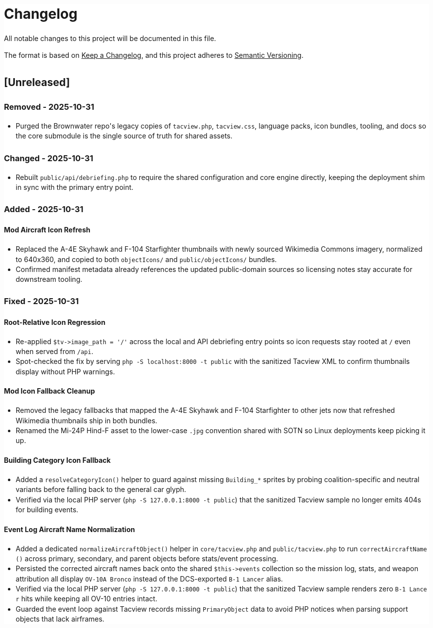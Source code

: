 # Changelog

All notable changes to this project will be documented in this file.

The format is based on [Keep a Changelog](https://keepachangelog.com/en/1.0.0/),
and this project adheres to [Semantic Versioning](https://semver.org/spec/v2.0.0.html).

## [Unreleased]

### Removed - 2025-10-31
- Purged the Brownwater repo's legacy copies of `tacview.php`, `tacview.css`, language packs, icon bundles, tooling, and docs so the core submodule is the single source of truth for shared assets.

### Changed - 2025-10-31
- Rebuilt `public/api/debriefing.php` to require the shared configuration and core engine directly, keeping the deployment shim in sync with the primary entry point.

### Added - 2025-10-31
#### Mod Aircraft Icon Refresh
- Replaced the A-4E Skyhawk and F-104 Starfighter thumbnails with newly sourced Wikimedia Commons imagery, normalized to 640x360, and copied to both `objectIcons/` and `public/objectIcons/` bundles.
- Confirmed manifest metadata already references the updated public-domain sources so licensing notes stay accurate for downstream tooling.

### Fixed - 2025-10-31
#### Root-Relative Icon Regression
- Re-applied `$tv->image_path = '/'` across the local and API debriefing entry points so icon requests stay rooted at `/` even when served from `/api`.
- Spot-checked the fix by serving `php -S localhost:8000 -t public` with the sanitized Tacview XML to confirm thumbnails display without PHP warnings.

#### Mod Icon Fallback Cleanup
- Removed the legacy fallbacks that mapped the A-4E Skyhawk and F-104 Starfighter to other jets now that refreshed Wikimedia thumbnails ship in both bundles.
- Renamed the Mi-24P Hind-F asset to the lower-case `.jpg` convention shared with SOTN so Linux deployments keep picking it up.

#### Building Category Icon Fallback
- Added a `resolveCategoryIcon()` helper to guard against missing `Building_*` sprites by probing coalition-specific and neutral variants before falling back to the general car glyph.
- Verified via the local PHP server (`php -S 127.0.0.1:8000 -t public`) that the sanitized Tacview sample no longer emits 404s for building events.

#### Event Log Aircraft Name Normalization
- Added a dedicated `normalizeAircraftObject()` helper in `core/tacview.php` and `public/tacview.php` to run `correctAircraftName()` across primary, secondary, and parent objects before stats/event processing.
- Persisted the corrected aircraft names back onto the shared `$this->events` collection so the mission log, stats, and weapon attribution all display `OV-10A Bronco` instead of the DCS-exported `B-1 Lancer` alias.
- Verified via the local PHP server (`php -S 127.0.0.1:8000 -t public`) that the sanitized Tacview sample renders zero `B-1 Lancer` hits while keeping all OV-10 entries intact.
- Guarded the event loop against Tacview records missing `PrimaryObject` data to avoid PHP notices when parsing support objects that lack airframes.
